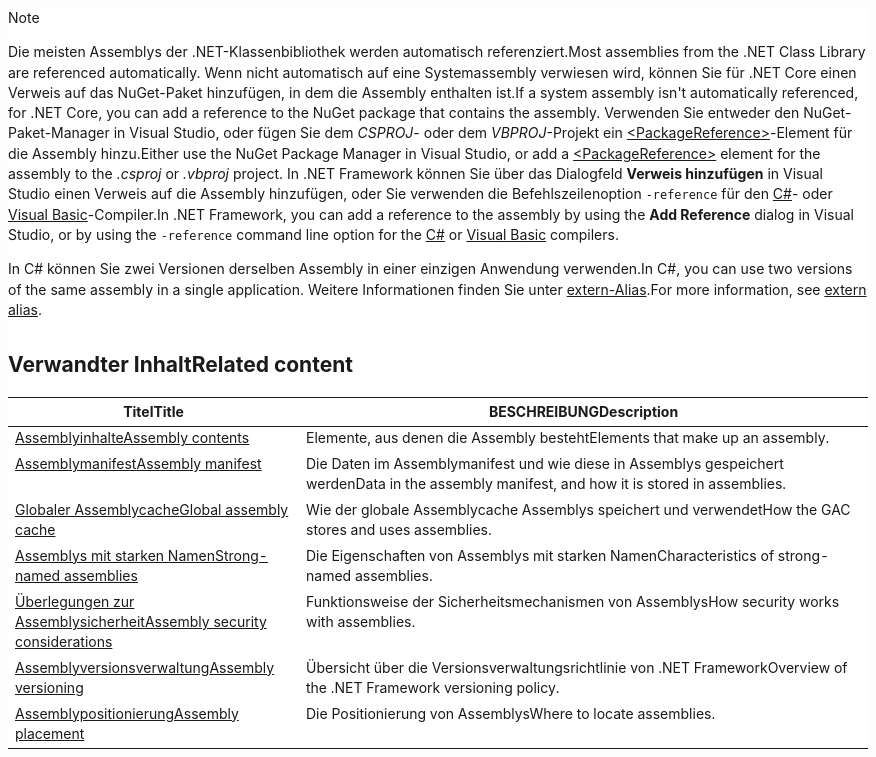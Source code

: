 > [!NOTE]
> <span data-ttu-id="2027a-183">Die meisten Assemblys der .NET-Klassenbibliothek werden automatisch referenziert.</span><span class="sxs-lookup"><span data-stu-id="2027a-183">Most assemblies from the .NET Class Library are referenced automatically.</span></span> <span data-ttu-id="2027a-184">Wenn nicht automatisch auf eine Systemassembly verwiesen wird, können Sie für .NET Core einen Verweis auf das NuGet-Paket hinzufügen, in dem die Assembly enthalten ist.</span><span class="sxs-lookup"><span data-stu-id="2027a-184">If a system assembly isn't automatically referenced, for .NET Core, you can add a reference to the NuGet package that contains the assembly.</span></span> <span data-ttu-id="2027a-185">Verwenden Sie entweder den NuGet-Paket-Manager in Visual Studio, oder fügen Sie dem *CSPROJ*- oder dem *VBPROJ*-Projekt ein [\<PackageReference>](../../core/tools/dependencies.md#the-new-packagereference-element)-Element für die Assembly hinzu.</span><span class="sxs-lookup"><span data-stu-id="2027a-185">Either use the NuGet Package Manager in Visual Studio, or add a [\<PackageReference>](../../core/tools/dependencies.md#the-new-packagereference-element) element for the assembly to the *.csproj* or *.vbproj* project.</span></span> <span data-ttu-id="2027a-186">In .NET Framework können Sie über das Dialogfeld **Verweis hinzufügen** in Visual Studio einen Verweis auf die Assembly hinzufügen, oder Sie verwenden die Befehlszeilenoption `-reference` für den [C#](../../csharp/language-reference/compiler-options/reference-compiler-option.md)- oder [Visual Basic](../../visual-basic/reference/command-line-compiler/reference.md)-Compiler.</span><span class="sxs-lookup"><span data-stu-id="2027a-186">In .NET Framework, you can add a reference to the assembly by using the **Add Reference** dialog in Visual Studio, or by using the `-reference` command line option for the [C#](../../csharp/language-reference/compiler-options/reference-compiler-option.md) or [Visual Basic](../../visual-basic/reference/command-line-compiler/reference.md) compilers.</span></span>

<span data-ttu-id="2027a-187">In C# können Sie zwei Versionen derselben Assembly in einer einzigen Anwendung verwenden.</span><span class="sxs-lookup"><span data-stu-id="2027a-187">In C#, you can use two versions of the same assembly in a single application.</span></span> <span data-ttu-id="2027a-188">Weitere Informationen finden Sie unter [extern-Alias](../../csharp/language-reference/keywords/extern-alias.md).</span><span class="sxs-lookup"><span data-stu-id="2027a-188">For more information, see [extern alias](../../csharp/language-reference/keywords/extern-alias.md).</span></span>

## <a name="related-content"></a><span data-ttu-id="2027a-189">Verwandter Inhalt</span><span class="sxs-lookup"><span data-stu-id="2027a-189">Related content</span></span>

|<span data-ttu-id="2027a-190">Titel</span><span class="sxs-lookup"><span data-stu-id="2027a-190">Title</span></span>|<span data-ttu-id="2027a-191">BESCHREIBUNG</span><span class="sxs-lookup"><span data-stu-id="2027a-191">Description</span></span>|
|-----------|-----------------|
|[<span data-ttu-id="2027a-192">Assemblyinhalte</span><span class="sxs-lookup"><span data-stu-id="2027a-192">Assembly contents</span></span>](contents.md)|<span data-ttu-id="2027a-193">Elemente, aus denen die Assembly besteht</span><span class="sxs-lookup"><span data-stu-id="2027a-193">Elements that make up an assembly.</span></span>|
|[<span data-ttu-id="2027a-194">Assemblymanifest</span><span class="sxs-lookup"><span data-stu-id="2027a-194">Assembly manifest</span></span>](manifest.md)|<span data-ttu-id="2027a-195">Die Daten im Assemblymanifest und wie diese in Assemblys gespeichert werden</span><span class="sxs-lookup"><span data-stu-id="2027a-195">Data in the assembly manifest, and how it is stored in assemblies.</span></span>|
|[<span data-ttu-id="2027a-196">Globaler Assemblycache</span><span class="sxs-lookup"><span data-stu-id="2027a-196">Global assembly cache</span></span>](../../framework/app-domains/gac.md)|<span data-ttu-id="2027a-197">Wie der globale Assemblycache Assemblys speichert und verwendet</span><span class="sxs-lookup"><span data-stu-id="2027a-197">How the GAC stores and uses assemblies.</span></span>|
|[<span data-ttu-id="2027a-198">Assemblys mit starken Namen</span><span class="sxs-lookup"><span data-stu-id="2027a-198">Strong-named assemblies</span></span>](strong-named.md)|<span data-ttu-id="2027a-199">Die Eigenschaften von Assemblys mit starken Namen</span><span class="sxs-lookup"><span data-stu-id="2027a-199">Characteristics of strong-named assemblies.</span></span>|
|[<span data-ttu-id="2027a-200">Überlegungen zur Assemblysicherheit</span><span class="sxs-lookup"><span data-stu-id="2027a-200">Assembly security considerations</span></span>](security-considerations.md)|<span data-ttu-id="2027a-201">Funktionsweise der Sicherheitsmechanismen von Assemblys</span><span class="sxs-lookup"><span data-stu-id="2027a-201">How security works with assemblies.</span></span>|
|[<span data-ttu-id="2027a-202">Assemblyversionsverwaltung</span><span class="sxs-lookup"><span data-stu-id="2027a-202">Assembly versioning</span></span>](versioning.md)|<span data-ttu-id="2027a-203">Übersicht über die Versionsverwaltungsrichtlinie von .NET Framework</span><span class="sxs-lookup"><span data-stu-id="2027a-203">Overview of the .NET Framework versioning policy.</span></span>|
|[<span data-ttu-id="2027a-204">Assemblypositionierung</span><span class="sxs-lookup"><span data-stu-id="2027a-204">Assembly placement</span></span>](../../framework/app-domains/assembly-placement.md)|<span data-ttu-id="2027a-205">Die Positionierung von Assemblys</span><span class="sxs-lookup"><span data-stu-id="2027a-205">Where to locate assemblies.</span></span>|